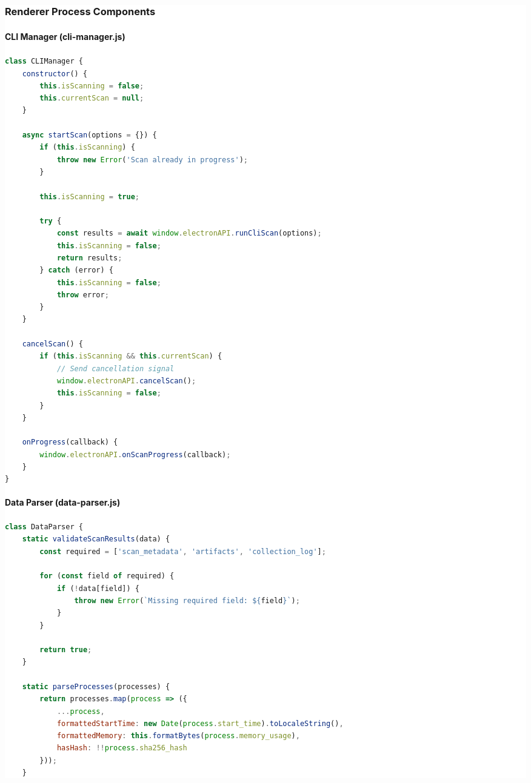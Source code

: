 ### Renderer Process Components

#### CLI Manager (cli-manager.js)
```javascript
class CLIManager {
    constructor() {
        this.isScanning = false;
        this.currentScan = null;
    }

    async startScan(options = {}) {
        if (this.isScanning) {
            throw new Error('Scan already in progress');
        }

        this.isScanning = true;
        
        try {
            const results = await window.electronAPI.runCliScan(options);
            this.isScanning = false;
            return results;
        } catch (error) {
            this.isScanning = false;
            throw error;
        }
    }

    cancelScan() {
        if (this.isScanning && this.currentScan) {
            // Send cancellation signal
            window.electronAPI.cancelScan();
            this.isScanning = false;
        }
    }

    onProgress(callback) {
        window.electronAPI.onScanProgress(callback);
    }
}
```

#### Data Parser (data-parser.js)
```javascript
class DataParser {
    static validateScanResults(data) {
        const required = ['scan_metadata', 'artifacts', 'collection_log'];
        
        for (const field of required) {
            if (!data[field]) {
                throw new Error(`Missing required field: ${field}`);
            }
        }

        return true;
    }

    static parseProcesses(processes) {
        return processes.map(process => ({
            ...process,
            formattedStartTime: new Date(process.start_time).toLocaleString(),
            formattedMemory: this.formatBytes(process.memory_usage),
            hasHash: !!process.sha256_hash
        }));
    }
```